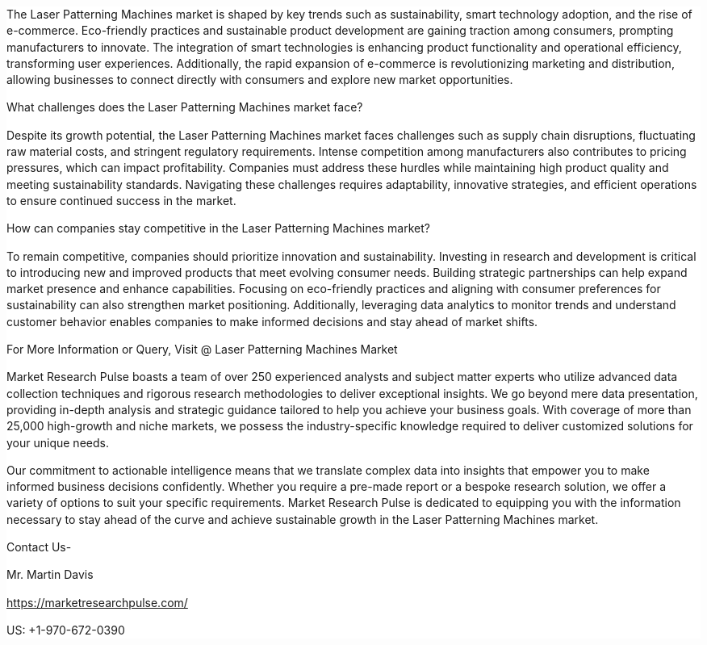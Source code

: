 The Laser Patterning Machines market is shaped by key trends such as sustainability, smart technology adoption, and the rise of e-commerce. Eco-friendly practices and sustainable product development are gaining traction among consumers, prompting manufacturers to innovate. The integration of smart technologies is enhancing product functionality and operational efficiency, transforming user experiences. Additionally, the rapid expansion of e-commerce is revolutionizing marketing and distribution, allowing businesses to connect directly with consumers and explore new market opportunities.

What challenges does the Laser Patterning Machines market face?

Despite its growth potential, the Laser Patterning Machines market faces challenges such as supply chain disruptions, fluctuating raw material costs, and stringent regulatory requirements. Intense competition among manufacturers also contributes to pricing pressures, which can impact profitability. Companies must address these hurdles while maintaining high product quality and meeting sustainability standards. Navigating these challenges requires adaptability, innovative strategies, and efficient operations to ensure continued success in the market.

How can companies stay competitive in the Laser Patterning Machines market?

To remain competitive, companies should prioritize innovation and sustainability. Investing in research and development is critical to introducing new and improved products that meet evolving consumer needs. Building strategic partnerships can help expand market presence and enhance capabilities. Focusing on eco-friendly practices and aligning with consumer preferences for sustainability can also strengthen market positioning. Additionally, leveraging data analytics to monitor trends and understand customer behavior enables companies to make informed decisions and stay ahead of market shifts.

For More Information or Query, Visit @ Laser Patterning Machines Market

Market Research Pulse boasts a team of over 250 experienced analysts and subject matter experts who utilize advanced data collection techniques and rigorous research methodologies to deliver exceptional insights. We go beyond mere data presentation, providing in-depth analysis and strategic guidance tailored to help you achieve your business goals. With coverage of more than 25,000 high-growth and niche markets, we possess the industry-specific knowledge required to deliver customized solutions for your unique needs.

Our commitment to actionable intelligence means that we translate complex data into insights that empower you to make informed business decisions confidently. Whether you require a pre-made report or a bespoke research solution, we offer a variety of options to suit your specific requirements. Market Research Pulse is dedicated to equipping you with the information necessary to stay ahead of the curve and achieve sustainable growth in the Laser Patterning Machines market.

Contact Us-

Mr. Martin Davis

https://marketresearchpulse.com/

US: +1-970-672-0390

